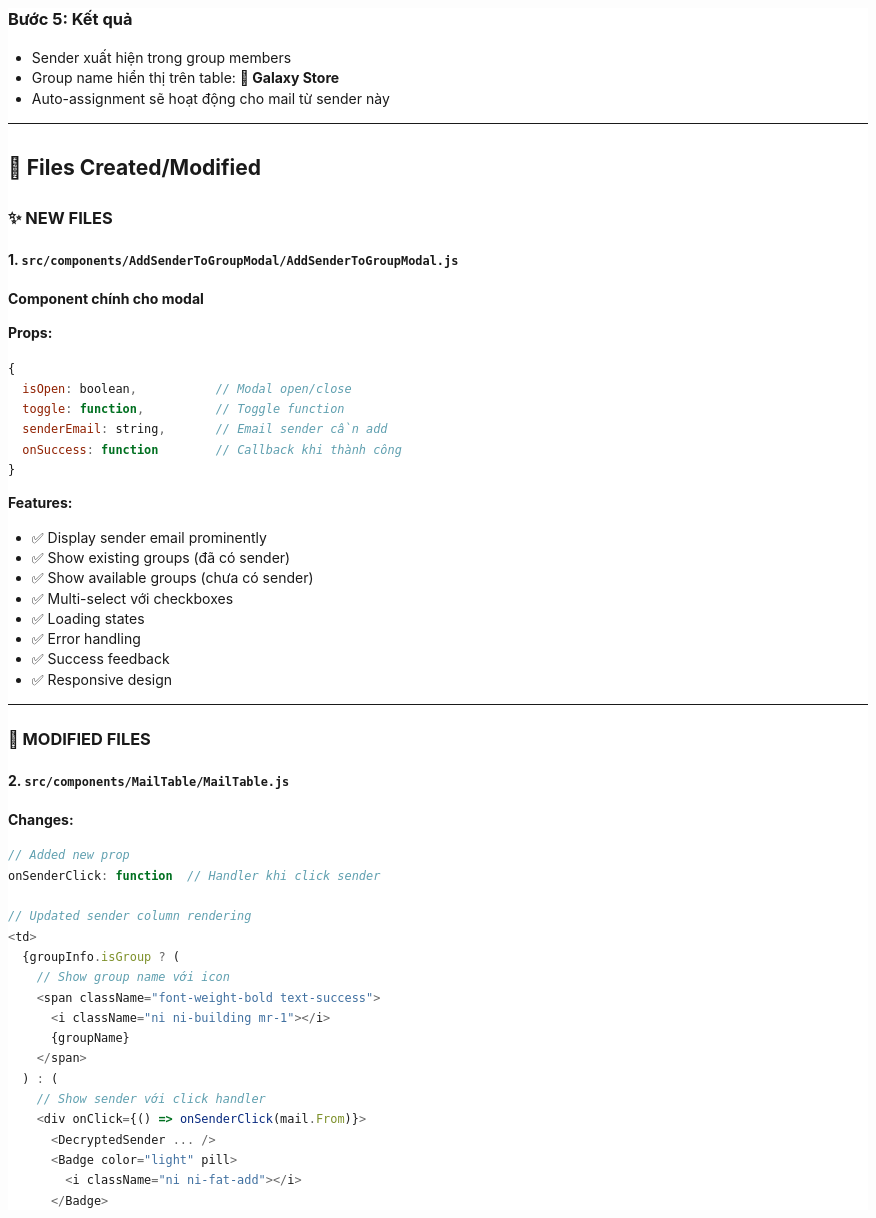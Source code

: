 ### **Bước 5: Kết quả**

- Sender xuất hiện trong group members
- Group name hiển thị trên table: **🏢 Galaxy Store**
- Auto-assignment sẽ hoạt động cho mail từ sender này

---

## 📁 Files Created/Modified

### **✨ NEW FILES**

#### 1. `src/components/AddSenderToGroupModal/AddSenderToGroupModal.js`

**Component chính cho modal**

**Props:**

```javascript
{
  isOpen: boolean,           // Modal open/close
  toggle: function,          // Toggle function
  senderEmail: string,       // Email sender cần add
  onSuccess: function        // Callback khi thành công
}
```

**Features:**

- ✅ Display sender email prominently
- ✅ Show existing groups (đã có sender)
- ✅ Show available groups (chưa có sender)
- ✅ Multi-select với checkboxes
- ✅ Loading states
- ✅ Error handling
- ✅ Success feedback
- ✅ Responsive design

---

### **🔧 MODIFIED FILES**

#### 2. `src/components/MailTable/MailTable.js`

**Changes:**

```javascript
// Added new prop
onSenderClick: function  // Handler khi click sender

// Updated sender column rendering
<td>
  {groupInfo.isGroup ? (
    // Show group name với icon
    <span className="font-weight-bold text-success">
      <i className="ni ni-building mr-1"></i>
      {groupName}
    </span>
  ) : (
    // Show sender với click handler
    <div onClick={() => onSenderClick(mail.From)}>
      <DecryptedSender ... />
      <Badge color="light" pill>
        <i className="ni ni-fat-add"></i>
      </Badge>
```